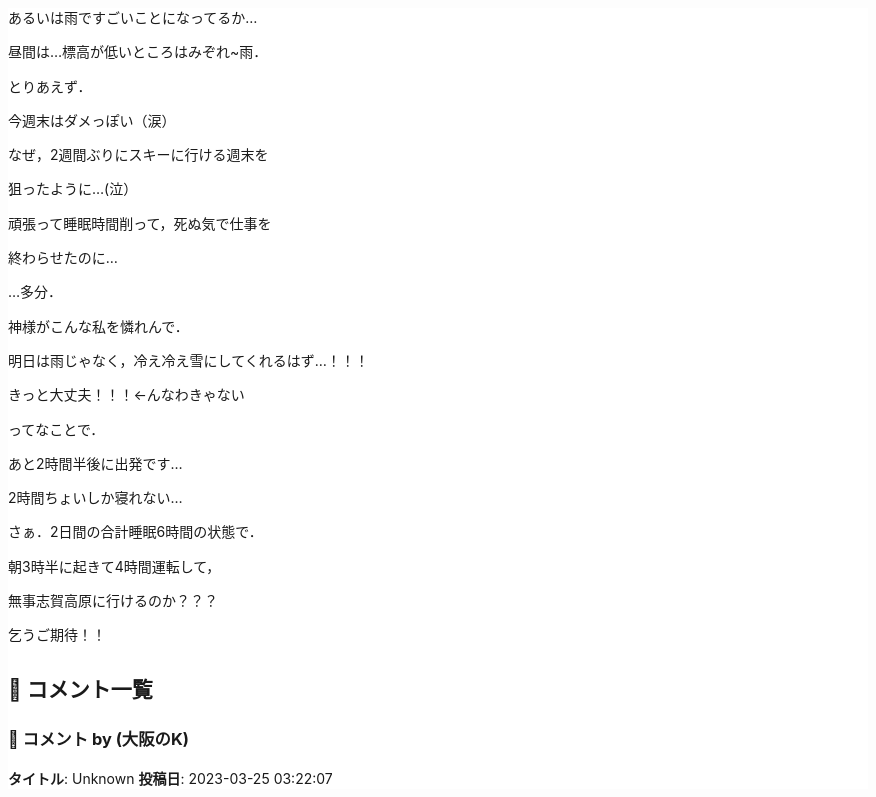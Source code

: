 
あるいは雨ですごいことになってるか…


昼間は…標高が低いところはみぞれ~雨．





とりあえず．


今週末はダメっぽい（涙）


なぜ，2週間ぶりにスキーに行ける週末を


狙ったように…(泣）


頑張って睡眠時間削って，死ぬ気で仕事を


終わらせたのに…





…多分．


神様がこんな私を憐れんで．


明日は雨じゃなく，冷え冷え雪にしてくれるはず…！！！


きっと大丈夫！！！←んなわきゃない





ってなことで．


あと2時間半後に出発です…


2時間ちょいしか寝れない…





さぁ．2日間の合計睡眠6時間の状態で．


朝3時半に起きて4時間運転して，


無事志賀高原に行けるのか？？？


乞うご期待！！

## 💬 コメント一覧

### 💬 コメント by (大阪のK)
**タイトル**: Unknown
**投稿日**: 2023-03-25 03:22:07
